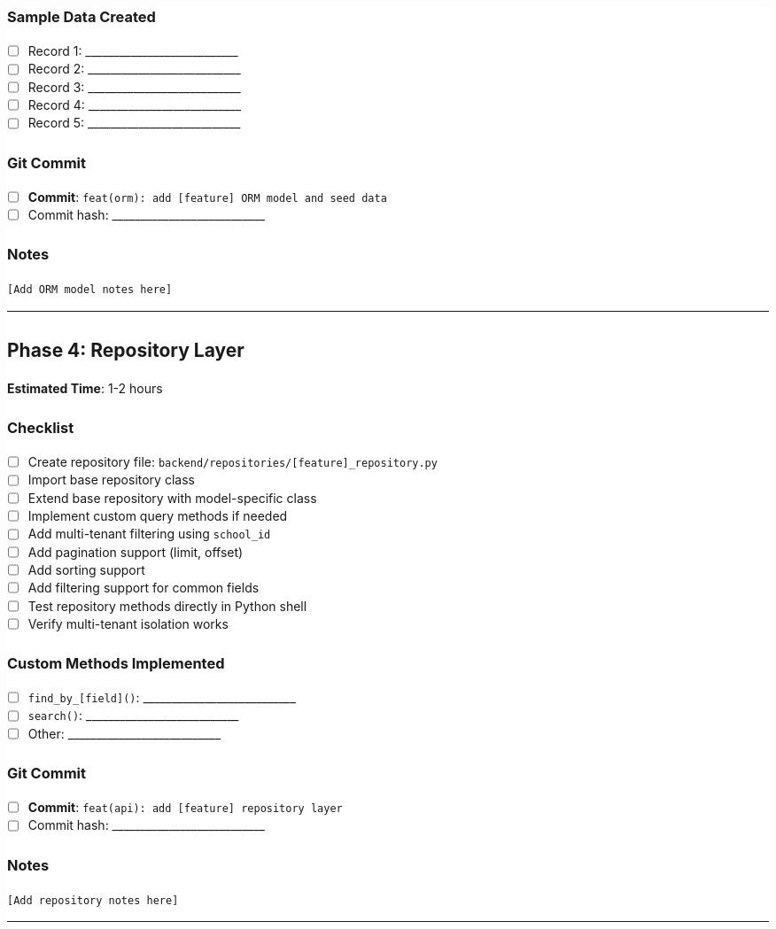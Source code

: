 
### Sample Data Created
- [ ] Record 1: ___________________________
- [ ] Record 2: ___________________________
- [ ] Record 3: ___________________________
- [ ] Record 4: ___________________________
- [ ] Record 5: ___________________________

### Git Commit
- [ ] **Commit**: `feat(orm): add [feature] ORM model and seed data`
- [ ] Commit hash: ___________________________

### Notes
```
[Add ORM model notes here]
```

---

## Phase 4: Repository Layer
**Estimated Time**: 1-2 hours

### Checklist
- [ ] Create repository file: `backend/repositories/[feature]_repository.py`
- [ ] Import base repository class
- [ ] Extend base repository with model-specific class
- [ ] Implement custom query methods if needed
- [ ] Add multi-tenant filtering using `school_id`
- [ ] Add pagination support (limit, offset)
- [ ] Add sorting support
- [ ] Add filtering support for common fields
- [ ] Test repository methods directly in Python shell
- [ ] Verify multi-tenant isolation works

### Custom Methods Implemented
- [ ] `find_by_[field]()`: ___________________________
- [ ] `search()`: ___________________________
- [ ] Other: ___________________________

### Git Commit
- [ ] **Commit**: `feat(api): add [feature] repository layer`
- [ ] Commit hash: ___________________________

### Notes
```
[Add repository notes here]
```

---
